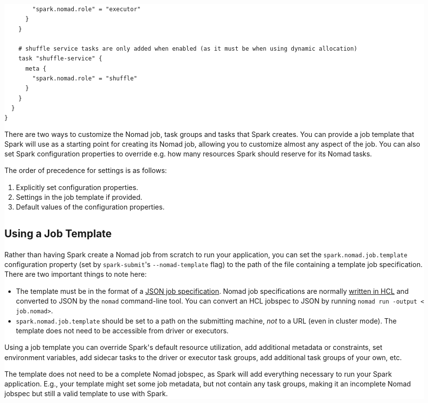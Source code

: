 ~~~ .hcl
        "spark.nomad.role" = "executor"
      }
    }

    # shuffle service tasks are only added when enabled (as it must be when using dynamic allocation)
    task "shuffle-service" {
      meta {
        "spark.nomad.role" = "shuffle"
      }
    }
  }
}
~~~

There are two ways to customize the Nomad job, task groups and tasks that Spark creates.
You can provide a job template that Spark will use as a starting point for creating its Nomad job, allowing you to customize almost any aspect of the job.
You can also set Spark configuration properties to override e.g. how many resources Spark should reserve for its Nomad tasks.

The order of precedence for settings is as follows:
1. Explicitly set configuration properties.
2. Settings in the job template if provided.
3. Default values of the configuration properties.


## Using a Job Template

Rather than having Spark create a Nomad job from scratch to run your application,
you can set the `spark.nomad.job.template` configuration property (set by `spark-submit`'s `--nomad-template` flag)
to the path of the file containing a template job specification.
There are two important things to note here:
- The template must be in the format of a [JSON job specification](https://www.nomadproject.io/docs/http/json-jobs.html).
  Nomad job specifications are normally [written in HCL](https://www.nomadproject.io/docs/job-specification/) and converted to JSON
  by the `nomad` command-line tool. You can convert an HCL jobspec to JSON by running `nomad run -output <job.nomad>`.
- `spark.nomad.job.template` should be set to a path on the submitting machine, *not* to a URL (even in cluster mode).
  The template does not need to be accessible from driver or executors.

Using a job template you can override Spark's default resource utilization,
add additional metadata or constraints, set environment variables, add sidecar tasks to the driver or executor task groups,
add additional task groups of your own, etc.

The template does not need to be a complete Nomad jobspec, as Spark will add everything necessary to run your Spark application.
E.g., your template might set some job metadata, but not contain any task groups,
making it an incomplete Nomad jobspec but still a valid template to use with Spark.
